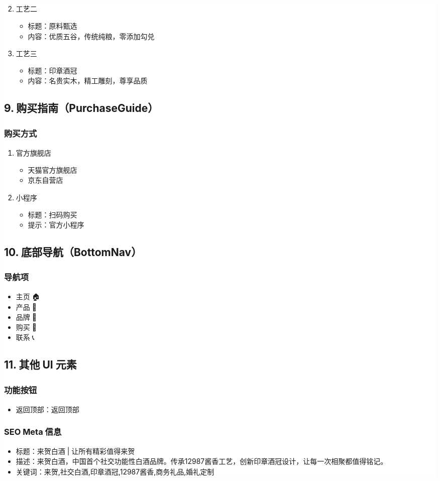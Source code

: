 2. 工艺二
   - 标题：原料甄选
   - 内容：优质五谷，传统纯粮，零添加勾兑

3. 工艺三
   - 标题：印章酒冠
   - 内容：名贵实木，精工雕刻，尊享品质

## 9. 购买指南（PurchaseGuide）
### 购买方式
1. 官方旗舰店
   - 天猫官方旗舰店
   - 京东自营店

2. 小程序
   - 标题：扫码购买
   - 提示：官方小程序

## 10. 底部导航（BottomNav）
### 导航项
- 主页 🏠
- 产品 🍶
- 品牌 📖
- 购买 🛒
- 联系 📞

## 11. 其他 UI 元素
### 功能按钮
- 返回顶部：返回顶部

### SEO Meta 信息
- 标题：来贺白酒 | 让所有精彩值得来贺
- 描述：来贺白酒，中国首个社交功能性白酒品牌。传承12987酱香工艺，创新印章酒冠设计，让每一次相聚都值得铭记。
- 关键词：来贺,社交白酒,印章酒冠,12987酱香,商务礼品,婚礼定制 